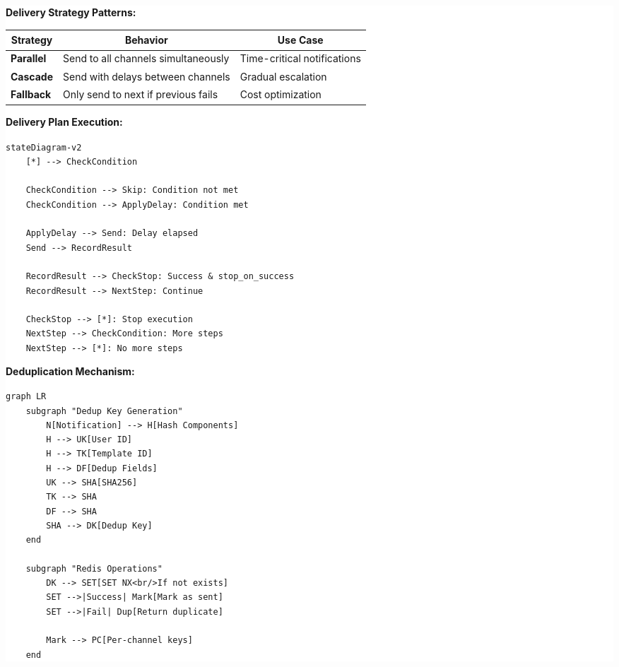 **Delivery Strategy Patterns:**

<div class="responsive-table" markdown>

| Strategy | Behavior | Use Case |
|----------|----------|----------|
| **Parallel** | Send to all channels simultaneously | Time-critical notifications |
| **Cascade** | Send with delays between channels | Gradual escalation |
| **Fallback** | Only send to next if previous fails | Cost optimization |

</div>


**Delivery Plan Execution:**

```mermaid
stateDiagram-v2
    [*] --> CheckCondition
    
    CheckCondition --> Skip: Condition not met
    CheckCondition --> ApplyDelay: Condition met
    
    ApplyDelay --> Send: Delay elapsed
    Send --> RecordResult
    
    RecordResult --> CheckStop: Success & stop_on_success
    RecordResult --> NextStep: Continue
    
    CheckStop --> [*]: Stop execution
    NextStep --> CheckCondition: More steps
    NextStep --> [*]: No more steps
```

**Deduplication Mechanism:**

```mermaid
graph LR
    subgraph "Dedup Key Generation"
        N[Notification] --> H[Hash Components]
        H --> UK[User ID]
        H --> TK[Template ID]
        H --> DF[Dedup Fields]
        UK --> SHA[SHA256]
        TK --> SHA
        DF --> SHA
        SHA --> DK[Dedup Key]
    end
    
    subgraph "Redis Operations"
        DK --> SET[SET NX<br/>If not exists]
        SET -->|Success| Mark[Mark as sent]
        SET -->|Fail| Dup[Return duplicate]
        
        Mark --> PC[Per-channel keys]
    end
```
